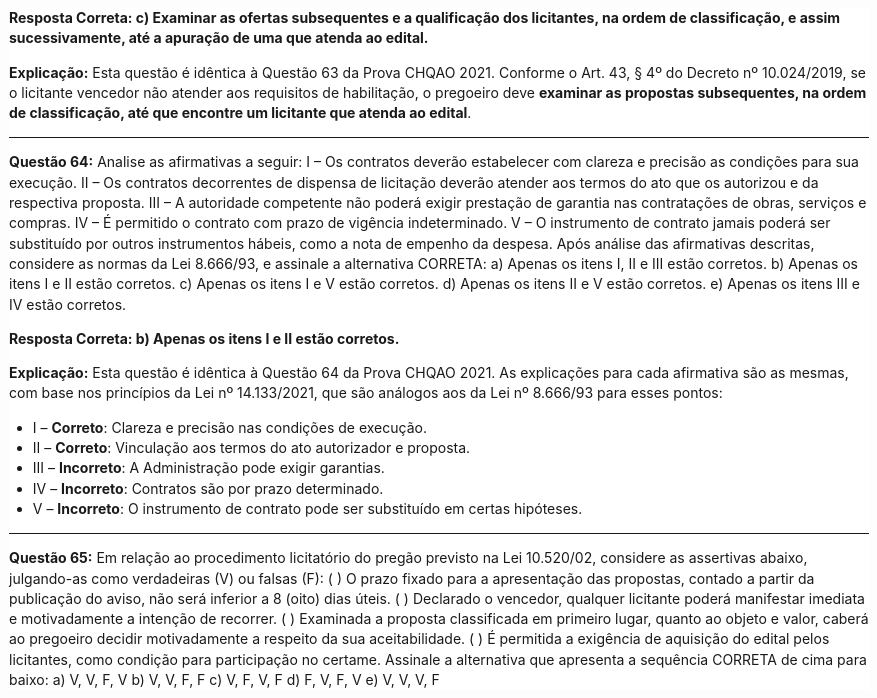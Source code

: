 **Resposta Correta: c) Examinar as ofertas subsequentes e a qualificação dos licitantes, na ordem de classificação, e assim sucessivamente, até a apuração de uma que atenda ao edital.**

**Explicação:**
Esta questão é idêntica à Questão 63 da Prova CHQAO 2021. Conforme o Art. 43, § 4º do Decreto nº 10.024/2019, se o licitante vencedor não atender aos requisitos de habilitação, o pregoeiro deve **examinar as propostas subsequentes, na ordem de classificação, até que encontre um licitante que atenda ao edital**.

---

**Questão 64:** Analise as afirmativas a seguir:
I – Os contratos deverão estabelecer com clareza e precisão as condições para sua execução.
II – Os contratos decorrentes de dispensa de licitação deverão atender aos termos do ato que os autorizou e da respectiva proposta.
III – A autoridade competente não poderá exigir prestação de garantia nas contratações de obras, serviços e compras.
IV – É permitido o contrato com prazo de vigência indeterminado.
V – O instrumento de contrato jamais poderá ser substituído por outros instrumentos hábeis, como a nota de empenho da despesa.
Após análise das afirmativas descritas, considere as normas da Lei 8.666/93, e assinale a alternativa CORRETA:
a) Apenas os itens I, II e III estão corretos.
b) Apenas os itens I e II estão corretos.
c) Apenas os itens I e V estão corretos.
d) Apenas os itens II e V estão corretos.
e) Apenas os itens III e IV estão corretos.

**Resposta Correta: b) Apenas os itens I e II estão corretos.**

**Explicação:**
Esta questão é idêntica à Questão 64 da Prova CHQAO 2021. As explicações para cada afirmativa são as mesmas, com base nos princípios da Lei nº 14.133/2021, que são análogos aos da Lei nº 8.666/93 para esses pontos:
*   I – **Correto**: Clareza e precisão nas condições de execução.
*   II – **Correto**: Vinculação aos termos do ato autorizador e proposta.
*   III – **Incorreto**: A Administração pode exigir garantias.
*   IV – **Incorreto**: Contratos são por prazo determinado.
*   V – **Incorreto**: O instrumento de contrato pode ser substituído em certas hipóteses.

---

**Questão 65:** Em relação ao procedimento licitatório do pregão previsto na Lei 10.520/02, considere as assertivas abaixo, julgando-as como verdadeiras (V) ou falsas (F):
( ) O prazo fixado para a apresentação das propostas, contado a partir da publicação do aviso, não será inferior a 8 (oito) dias úteis.
( ) Declarado o vencedor, qualquer licitante poderá manifestar imediata e motivadamente a intenção de recorrer.
( ) Examinada a proposta classificada em primeiro lugar, quanto ao objeto e valor, caberá ao pregoeiro decidir motivadamente a respeito da sua aceitabilidade.
( ) É permitida a exigência de aquisição do edital pelos licitantes, como condição para participação no certame.
Assinale a alternativa que apresenta a sequência CORRETA de cima para baixo:
a) V, V, F, V
b) V, V, F, F
c) V, F, V, F
d) F, V, F, V
e) V, V, V, F
